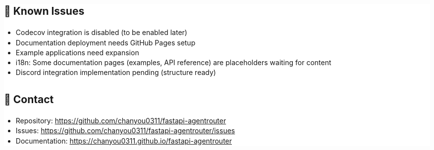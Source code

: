 ## 🐛 Known Issues

- Codecov integration is disabled (to be enabled later)
- Documentation deployment needs GitHub Pages setup
- Example applications need expansion
- i18n: Some documentation pages (examples, API reference) are placeholders waiting for content
- Discord integration implementation pending (structure ready)

## 📮 Contact

- Repository: https://github.com/chanyou0311/fastapi-agentrouter
- Issues: https://github.com/chanyou0311/fastapi-agentrouter/issues
- Documentation: https://chanyou0311.github.io/fastapi-agentrouter
